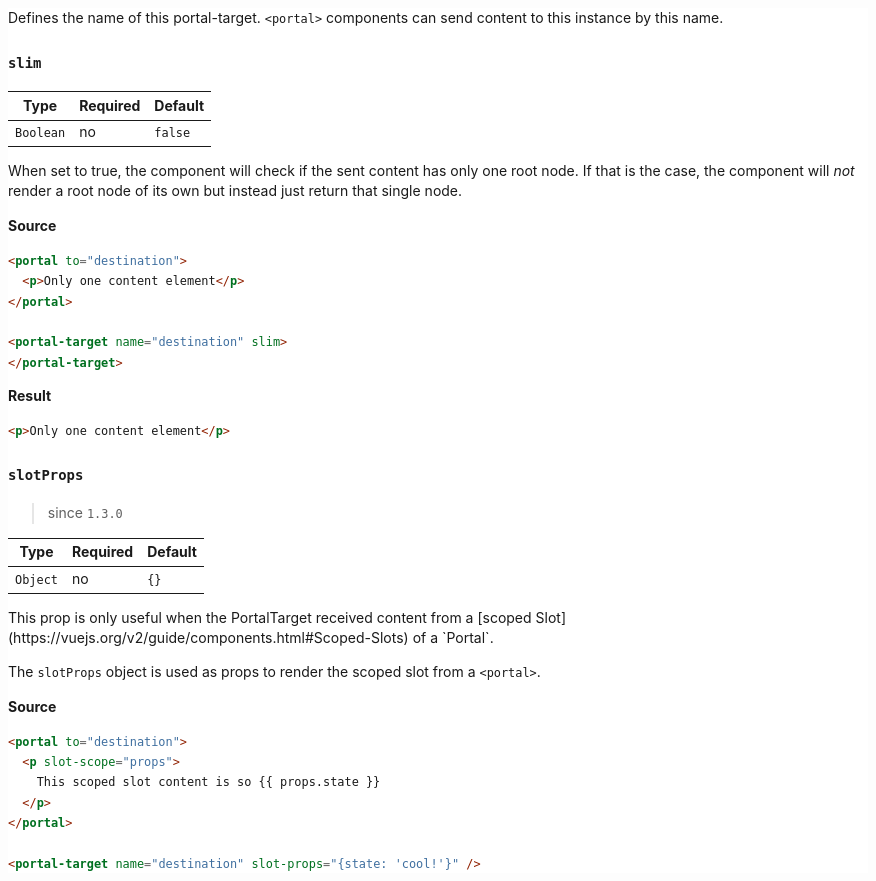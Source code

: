 Defines the name of this portal-target. `<portal>` components can send content to this instance by this name.

### `slim`

| Type      | Required | Default |
| --------- | -------- | ------- |
| `Boolean` | no       | `false` |

When set to true, the component will check if the sent content has only one root node. If that is the case, the component will _not_ render a root node of its own but instead just return that single node.

**Source**

```html
<portal to="destination">
  <p>Only one content element</p>
</portal>

<portal-target name="destination" slim>
</portal-target>
```

**Result**

```html
<p>Only one content element</p>
```

### `slotProps`

> since `1.3.0`

| Type     | Required | Default |
| -------- | -------- | ------- |
| `Object` | no       | `{}`    |

<p class="tip">
  This prop is only useful when the PortalTarget received content from a [scoped Slot](https://vuejs.org/v2/guide/components.html#Scoped-Slots) of a `Portal`.
</p>

The `slotProps` object is used as props to render the scoped slot from a `<portal>`.

**Source**

```html
<portal to="destination">
  <p slot-scope="props">
    This scoped slot content is so {{ props.state }}
  </p>
</portal>

<portal-target name="destination" slot-props="{state: 'cool!'}" />
```
